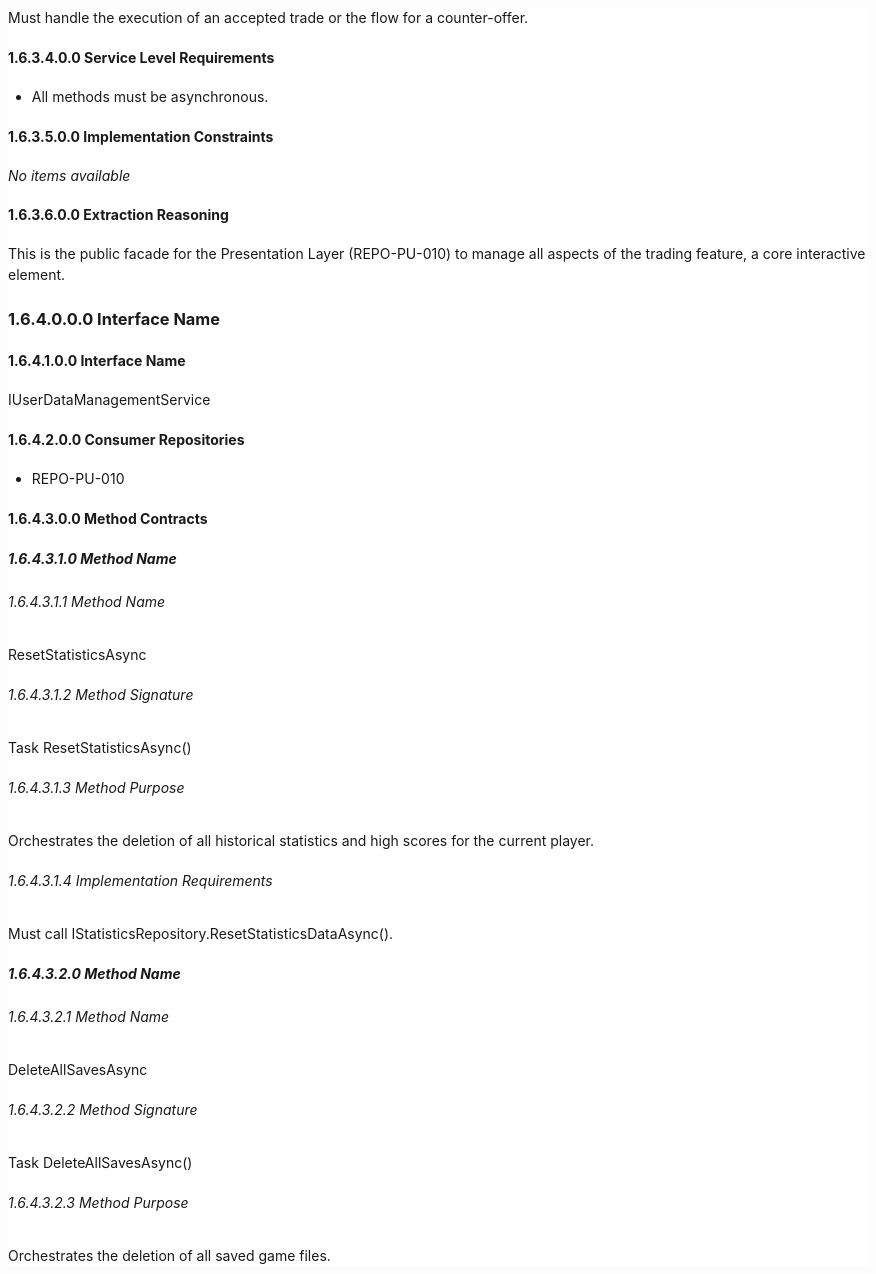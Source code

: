 Must handle the execution of an accepted trade or the flow for a counter-offer.

#### 1.6.3.4.0.0 Service Level Requirements

- All methods must be asynchronous.

#### 1.6.3.5.0.0 Implementation Constraints

*No items available*

#### 1.6.3.6.0.0 Extraction Reasoning

This is the public facade for the Presentation Layer (REPO-PU-010) to manage all aspects of the trading feature, a core interactive element.

### 1.6.4.0.0.0 Interface Name

#### 1.6.4.1.0.0 Interface Name

IUserDataManagementService

#### 1.6.4.2.0.0 Consumer Repositories

- REPO-PU-010

#### 1.6.4.3.0.0 Method Contracts

##### 1.6.4.3.1.0 Method Name

###### 1.6.4.3.1.1 Method Name

ResetStatisticsAsync

###### 1.6.4.3.1.2 Method Signature

Task ResetStatisticsAsync()

###### 1.6.4.3.1.3 Method Purpose

Orchestrates the deletion of all historical statistics and high scores for the current player.

###### 1.6.4.3.1.4 Implementation Requirements

Must call IStatisticsRepository.ResetStatisticsDataAsync().

##### 1.6.4.3.2.0 Method Name

###### 1.6.4.3.2.1 Method Name

DeleteAllSavesAsync

###### 1.6.4.3.2.2 Method Signature

Task DeleteAllSavesAsync()

###### 1.6.4.3.2.3 Method Purpose

Orchestrates the deletion of all saved game files.
